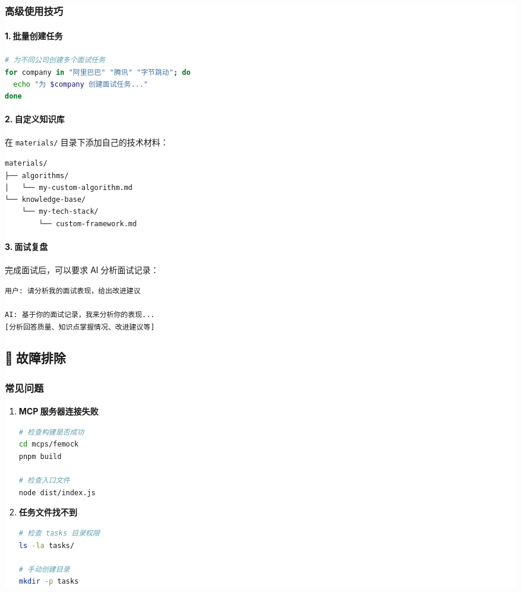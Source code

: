 ### 高级使用技巧

#### 1. 批量创建任务
```bash
# 为不同公司创建多个面试任务
for company in "阿里巴巴" "腾讯" "字节跳动"; do
  echo "为 $company 创建面试任务..."
done
```

#### 2. 自定义知识库
在 `materials/` 目录下添加自己的技术材料：
```
materials/
├── algorithms/
│   └── my-custom-algorithm.md
└── knowledge-base/
    └── my-tech-stack/
        └── custom-framework.md
```

#### 3. 面试复盘
完成面试后，可以要求 AI 分析面试记录：
```
用户: 请分析我的面试表现，给出改进建议

AI: 基于你的面试记录，我来分析你的表现...
[分析回答质量、知识点掌握情况、改进建议等]
```

## 🔧 故障排除

### 常见问题

1. **MCP 服务器连接失败**
   ```bash
   # 检查构建是否成功
   cd mcps/femock
   pnpm build
   
   # 检查入口文件
   node dist/index.js
   ```

2. **任务文件找不到**
   ```bash
   # 检查 tasks 目录权限
   ls -la tasks/
   
   # 手动创建目录
   mkdir -p tasks
   ```
